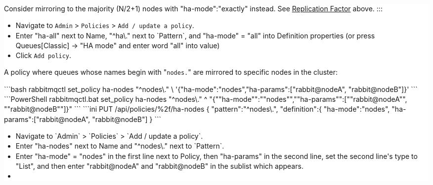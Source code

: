Consider mirroring to the majority (N/2+1) nodes with "ha-mode":"exactly" instead.
See [Replication Factor](#replication-factor) above.
:::

  <ul>
    <li>
      Navigate to <code>Admin</code> > <code>Policies</code> > <code>Add / update a policy</code>.
    </li>
    <li>
      Enter "ha-all" next to Name, "^ha\." next to `Pattern`,
      and "ha-mode" = "all" into Definition properties (or press Queues[Classic] -> "HA mode" and enter word "all" into value)
    </li>
    <li>
      Click <code>Add policy</code>.
    </li>
  </ul>
</TabItem>
</Tabs>

A policy where queues whose names begin with
"`nodes.`" are mirrored to specific nodes in the
cluster:

<Tabs groupId="examples">
<TabItem value="bash" label="bash" default>
```bash
rabbitmqctl set_policy ha-nodes "^nodes\." \
  '{"ha-mode":"nodes","ha-params":["rabbit@nodeA", "rabbit@nodeB"]}'
```
</TabItem>
<TabItem value="PowerShell" label="PowerShell">
```PowerShell
rabbitmqctl.bat set_policy ha-nodes "^nodes\." ^
  "{""ha-mode"":""nodes"",""ha-params"":[""rabbit@nodeA"", ""rabbit@nodeB""]}"
```
</TabItem>
<TabItem value="http-api" label="HTTP API">
```ini
PUT /api/policies/%2f/ha-nodes
  {
    "pattern":"^nodes\.",
    "definition":{
      "ha-mode":"nodes",
      "ha-params":["rabbit@nodeA", "rabbit@nodeB"]
    }
```
</TabItem>
<TabItem value="ui" label="Management UI">
  <ul>
    <li>
      Navigate to `Admin` > `Policies` > `Add / update a
      policy`.
    </li>
    <li>
      Enter "ha-nodes" next to Name and "^nodes\." next to
      `Pattern`.
    </li>
    <li>
      Enter "ha-mode" = "nodes" in the first line next to
      Policy, then "ha-params" in the second line, set the
      second line's type to "List", and then enter
      "rabbit@nodeA" and "rabbit@nodeB" in the sublist which
      appears.
    </li>
    <li>